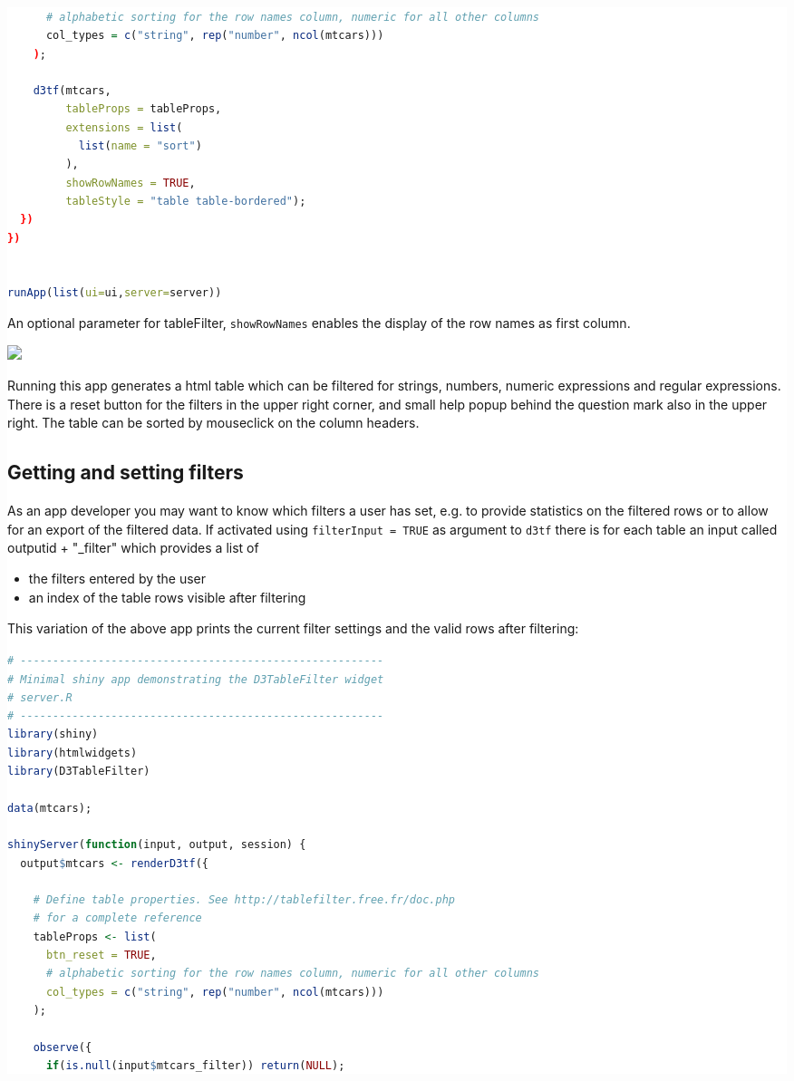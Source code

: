 ```r
      # alphabetic sorting for the row names column, numeric for all other columns
      col_types = c("string", rep("number", ncol(mtcars)))
    );
    
    d3tf(mtcars,
         tableProps = tableProps,
         extensions = list(
           list(name = "sort")
         ),
         showRowNames = TRUE,
         tableStyle = "table table-bordered");
  })
})


runApp(list(ui=ui,server=server))

```

An optional parameter for tableFilter, ```showRowNames``` enables the display of the row names as first column.

![](vignettes/images/basicTable.png)

Running this app generates a html table which can be filtered for strings, numbers, numeric expressions and regular expressions. There is a reset button for the filters in the upper right corner, and small help popup behind the question mark also in the upper right. The table can be sorted by mouseclick on the column headers.

## Getting and setting filters
As an app developer you may want to know which filters a user has set, e.g. to provide statistics on the filtered rows or to allow for an export of the filtered data. If activated using ```filterInput = TRUE``` as argument to ```d3tf``` there is for each table an input called outputid + "_filter" which provides a list of

* the filters entered by the user
* an index of the table rows visible after filtering

This variation of the above app prints the current filter settings and the valid rows after filtering:

```r
# --------------------------------------------------------
# Minimal shiny app demonstrating the D3TableFilter widget
# server.R
# --------------------------------------------------------
library(shiny)
library(htmlwidgets)
library(D3TableFilter)

data(mtcars);

shinyServer(function(input, output, session) {
  output$mtcars <- renderD3tf({
    
    # Define table properties. See http://tablefilter.free.fr/doc.php
    # for a complete reference
    tableProps <- list(
      btn_reset = TRUE,
      # alphabetic sorting for the row names column, numeric for all other columns
      col_types = c("string", rep("number", ncol(mtcars)))
    );
    
    observe({
      if(is.null(input$mtcars_filter)) return(NULL);
```